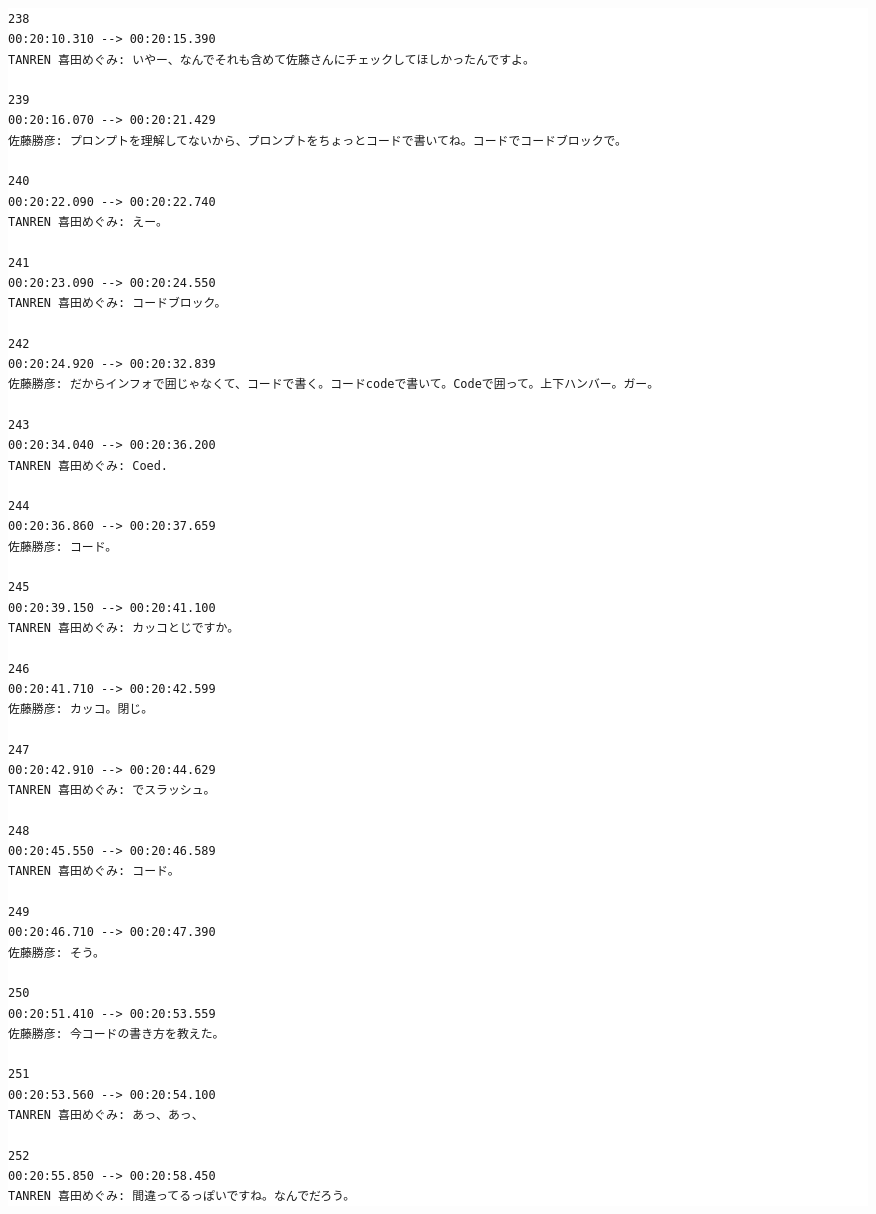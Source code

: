     238
    00:20:10.310 --> 00:20:15.390
    TANREN 喜田めぐみ: いやー、なんでそれも含めて佐藤さんにチェックしてほしかったんですよ。
    
    239
    00:20:16.070 --> 00:20:21.429
    佐藤勝彦: プロンプトを理解してないから、プロンプトをちょっとコードで書いてね。コードでコードブロックで。
    
    240
    00:20:22.090 --> 00:20:22.740
    TANREN 喜田めぐみ: えー。
    
    241
    00:20:23.090 --> 00:20:24.550
    TANREN 喜田めぐみ: コードブロック。
    
    242
    00:20:24.920 --> 00:20:32.839
    佐藤勝彦: だからインフォで囲じゃなくて、コードで書く。コードcodeで書いて。Codeで囲って。上下ハンバー。ガー。
    
    243
    00:20:34.040 --> 00:20:36.200
    TANREN 喜田めぐみ: Coed.
    
    244
    00:20:36.860 --> 00:20:37.659
    佐藤勝彦: コード。
    
    245
    00:20:39.150 --> 00:20:41.100
    TANREN 喜田めぐみ: カッコとじですか。
    
    246
    00:20:41.710 --> 00:20:42.599
    佐藤勝彦: カッコ。閉じ。
    
    247
    00:20:42.910 --> 00:20:44.629
    TANREN 喜田めぐみ: でスラッシュ。
    
    248
    00:20:45.550 --> 00:20:46.589
    TANREN 喜田めぐみ: コード。
    
    249
    00:20:46.710 --> 00:20:47.390
    佐藤勝彦: そう。
    
    250
    00:20:51.410 --> 00:20:53.559
    佐藤勝彦: 今コードの書き方を教えた。
    
    251
    00:20:53.560 --> 00:20:54.100
    TANREN 喜田めぐみ: あっ、あっ、
    
    252
    00:20:55.850 --> 00:20:58.450
    TANREN 喜田めぐみ: 間違ってるっぽいですね。なんでだろう。
    